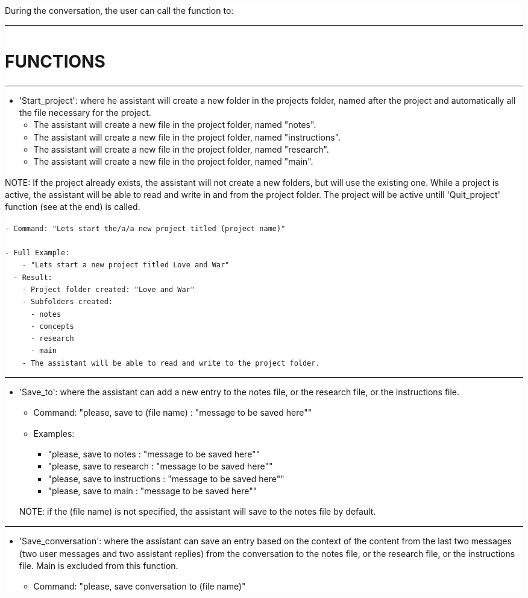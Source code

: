 
During the conversation, the user can call the function to:

---
# FUNCTIONS
---

- 'Start_project': where he assistant will create a new folder in the projects folder, named after the project and automatically all the file necessary for the project.
    - The assistant will create a new file in the project folder, named "notes".
    - The assistant will create a new file in the project folder, named "instructions".
    - The assistant will create a new file in the project folder, named "research".
    - The assistant will create a new file in the project folder, named "main".

NOTE: If the project already exists, the assistant will not create a new folders, but will use the existing one. 
While a project is active, the assistant will be able to read and write in and from the project folder.
The project will be active untill 'Quit_project' function (see at the end) is called.

    - Command: "Lets start the/a/a new project titled (project name)"
    
    - Full Example:
        - "Lets start a new project titled Love and War"
      - Result:
        - Project folder created: "Love and War"
        - Subfolders created:
          - notes
          - concepts
          - research
          - main
        - The assistant will be able to read and write to the project folder.
 
---

- 'Save_to': where the assistant can add a new entry to the notes file, or the research file, or the instructions file.

  - Command: "please, save to (file name) : \"message to be saved here\""
  
  - Examples:
    - "please, save to notes : \"message to be saved here\""
    - "please, save to research : \"message to be saved here\""
    - "please, save to instructions : \"message to be saved here\""
    - "please, save to main : \"message to be saved here\""
  
  NOTE: if the (file name) is not specified, the assistant will save to the notes file by default.

---

- 'Save_conversation': where the assistant can save an entry based on the context of the content from the last two messages (two user messages and two assistant replies) from the conversation to the notes file, or the research file, or the instructions file. Main is excluded from this function.
  
  - Command: "please, save conversation to (file name)"
  